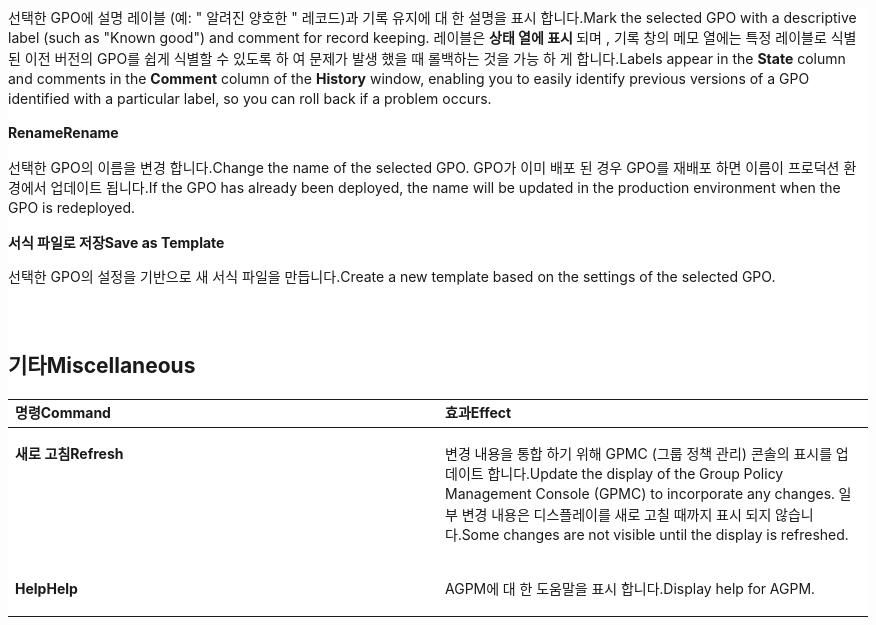 <td align="left"><p><span data-ttu-id="4784f-151">선택한 GPO에 설명 레이블 (예: &quot; 알려진 양호한 &quot; 레코드)과 기록 유지에 대 한 설명을 표시 합니다.</span><span class="sxs-lookup"><span data-stu-id="4784f-151">Mark the selected GPO with a descriptive label (such as &quot;Known good&quot;) and comment for record keeping.</span></span> <span data-ttu-id="4784f-152">레이블은 <strong> 상태 열에 표시 </strong> 되며 <strong> </strong> , 기록 창의 메모 열에는 <strong> </strong> 특정 레이블로 식별 된 이전 버전의 GPO를 쉽게 식별할 수 있도록 하 여 문제가 발생 했을 때 롤백하는 것을 가능 하 게 합니다.</span><span class="sxs-lookup"><span data-stu-id="4784f-152">Labels appear in the <strong>State</strong> column and comments in the <strong>Comment</strong> column of the <strong>History</strong> window, enabling you to easily identify previous versions of a GPO identified with a particular label, so you can roll back if a problem occurs.</span></span></p></td>
</tr>
<tr class="odd">
<td align="left"><p><strong><span data-ttu-id="4784f-153">Rename</span><span class="sxs-lookup"><span data-stu-id="4784f-153">Rename</span></span></strong></p></td>
<td align="left"><p><span data-ttu-id="4784f-154">선택한 GPO의 이름을 변경 합니다.</span><span class="sxs-lookup"><span data-stu-id="4784f-154">Change the name of the selected GPO.</span></span> <span data-ttu-id="4784f-155">GPO가 이미 배포 된 경우 GPO를 재배포 하면 이름이 프로덕션 환경에서 업데이트 됩니다.</span><span class="sxs-lookup"><span data-stu-id="4784f-155">If the GPO has already been deployed, the name will be updated in the production environment when the GPO is redeployed.</span></span></p></td>
</tr>
<tr class="even">
<td align="left"><p><strong><span data-ttu-id="4784f-156">서식 파일로 저장</span><span class="sxs-lookup"><span data-stu-id="4784f-156">Save as Template</span></span></strong></p></td>
<td align="left"><p><span data-ttu-id="4784f-157">선택한 GPO의 설정을 기반으로 새 서식 파일을 만듭니다.</span><span class="sxs-lookup"><span data-stu-id="4784f-157">Create a new template based on the settings of the selected GPO.</span></span></p></td>
</tr>
</tbody>
</table>

 

## <span data-ttu-id="4784f-158">기타</span><span class="sxs-lookup"><span data-stu-id="4784f-158">Miscellaneous</span></span>


<table>
<colgroup>
<col width="50%" />
<col width="50%" />
</colgroup>
<thead>
<tr class="header">
<th align="left"><span data-ttu-id="4784f-159">명령</span><span class="sxs-lookup"><span data-stu-id="4784f-159">Command</span></span></th>
<th align="left"><span data-ttu-id="4784f-160">효과</span><span class="sxs-lookup"><span data-stu-id="4784f-160">Effect</span></span></th>
</tr>
</thead>
<tbody>
<tr class="odd">
<td align="left"><p><strong><span data-ttu-id="4784f-161">새로 고침</span><span class="sxs-lookup"><span data-stu-id="4784f-161">Refresh</span></span></strong></p></td>
<td align="left"><p><span data-ttu-id="4784f-162">변경 내용을 통합 하기 위해 GPMC (그룹 정책 관리) 콘솔의 표시를 업데이트 합니다.</span><span class="sxs-lookup"><span data-stu-id="4784f-162">Update the display of the Group Policy Management Console (GPMC) to incorporate any changes.</span></span> <span data-ttu-id="4784f-163">일부 변경 내용은 디스플레이를 새로 고칠 때까지 표시 되지 않습니다.</span><span class="sxs-lookup"><span data-stu-id="4784f-163">Some changes are not visible until the display is refreshed.</span></span></p></td>
</tr>
<tr class="even">
<td align="left"><p><strong><span data-ttu-id="4784f-164">Help</span><span class="sxs-lookup"><span data-stu-id="4784f-164">Help</span></span></strong></p></td>
<td align="left"><p><span data-ttu-id="4784f-165">AGPM에 대 한 도움말을 표시 합니다.</span><span class="sxs-lookup"><span data-stu-id="4784f-165">Display help for AGPM.</span></span></p></td>
</tr>